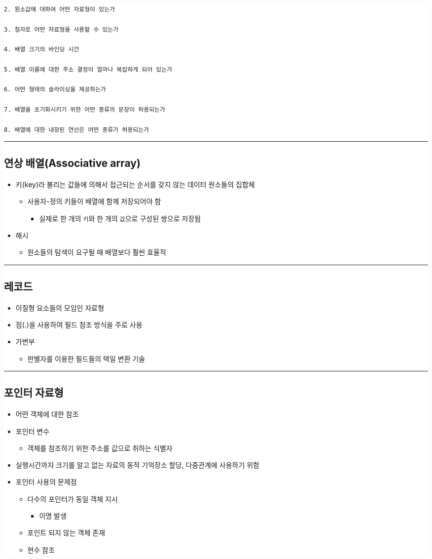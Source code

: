     2. 원소값에 대하여 어떤 자료형이 있는가

    3. 첨자로 어떤 자료형을 사용할 수 있는가

    4. 배열 크기의 바인딩 시간

    5. 배열 이름에 대한 주소 결정이 얼마나 복잡하게 되어 있는가

    6. 어떤 형태의 슬라이싱을 제공하는가

    7. 배열을 초기화시키기 위한 어떤 종류의 문장이 허용되는가

    8. 배열에 대한 내장된 연산은 어떤 종류가 허용되는가

---

## 연상 배열(Associative array)

- 키(key)라 불리는 값들에 의해서 접근되는 순서를 갖지 않는 데이터 원소들의 집합체

    - 사용자-정의 키들이 배열에 함께 저장되어야 함

        - 실제로 한 개의 `키`와 한 개의 `값`으로 구성된 쌍으로 저장됨

- 해시

    - 원소들의 탐색이 요구될 때 배열보다 훨씬 효율적
---

## 레코드

- 이질형 요소들의 모임인 자료형

- 점(.)을 사용하여 필드 참조 방식을 주로 사용

- 가변부

    - 판별자를 이용한 필드들의 택일 변환 기술

---

## 포인터 자료형

- 어떤 객체에 대한 참조

- 포인터 변수

    - 객체를 참조하기 위한 주소를 값으로 취하는 식별자

- 실행시간까지 크기를 알고 없는 자료의 동적 기억장소 할당, 다중관계에 사용하기 위함

- 포인터 사용의 문제점

    - 다수의 포인터가 동일 객체 지시

        - 이명 발생

    - 포인트 되지 않는 객체 존재

    - 현수 참조
